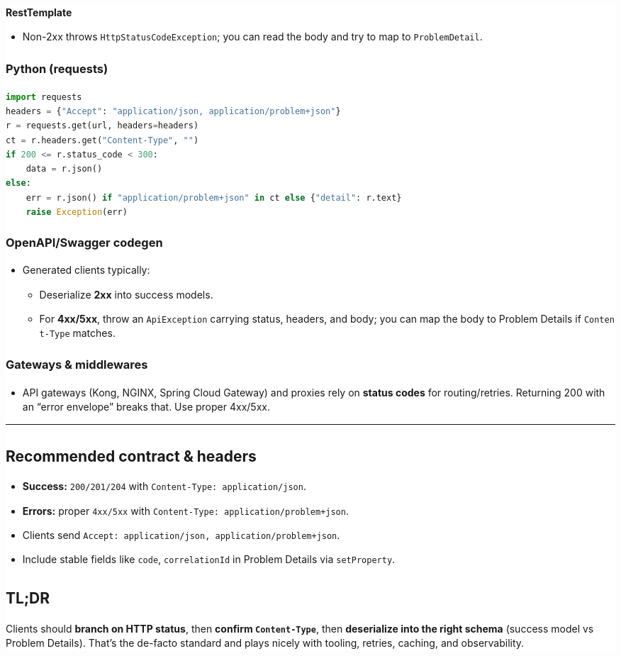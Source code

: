 **RestTemplate**

- Non-2xx throws `HttpStatusCodeException`; you can read the body and try to map to `ProblemDetail`.
    

### Python (requests)

```python
import requests
headers = {"Accept": "application/json, application/problem+json"}
r = requests.get(url, headers=headers)
ct = r.headers.get("Content-Type", "")
if 200 <= r.status_code < 300:
    data = r.json()
else:
    err = r.json() if "application/problem+json" in ct else {"detail": r.text}
    raise Exception(err)
```

### OpenAPI/Swagger codegen

- Generated clients typically:
    
    - Deserialize **2xx** into success models.
        
    - For **4xx/5xx**, throw an `ApiException` carrying status, headers, and body; you can map the body to Problem Details if `Content-Type` matches.
        

### Gateways & middlewares

- API gateways (Kong, NGINX, Spring Cloud Gateway) and proxies rely on **status codes** for routing/retries. Returning 200 with an “error envelope” breaks that. Use proper 4xx/5xx.
    

---

## Recommended contract & headers

- **Success:** `200/201/204` with `Content-Type: application/json`.
    
- **Errors:** proper `4xx/5xx` with `Content-Type: application/problem+json`.
    
- Clients send `Accept: application/json, application/problem+json`.
    
- Include stable fields like `code`, `correlationId` in Problem Details via `setProperty`.
    

## TL;DR

Clients should **branch on HTTP status**, then **confirm `Content-Type`**, then **deserialize into the right schema** (success model vs Problem Details). That’s the de-facto standard and plays nicely with tooling, retries, caching, and observability.